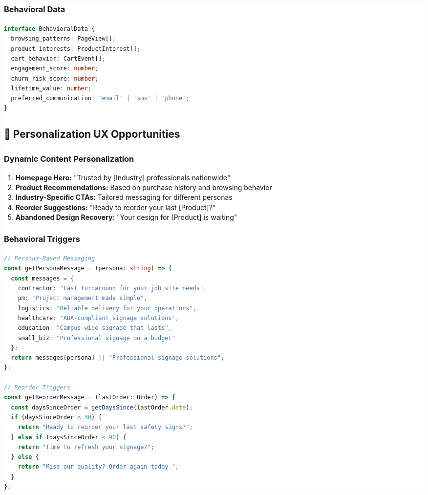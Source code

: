 ### **Behavioral Data**
```typescript
interface BehavioralData {
  browsing_patterns: PageView[];
  product_interests: ProductInterest[];
  cart_behavior: CartEvent[];
  engagement_score: number;
  churn_risk_score: number;
  lifetime_value: number;
  preferred_communication: 'email' | 'sms' | 'phone';
}
```

## 🎨 Personalization UX Opportunities

### **Dynamic Content Personalization**
1. **Homepage Hero:** "Trusted by [Industry] professionals nationwide"
2. **Product Recommendations:** Based on purchase history and browsing behavior
3. **Industry-Specific CTAs:** Tailored messaging for different personas
4. **Reorder Suggestions:** "Ready to reorder your last [Product]?"
5. **Abandoned Design Recovery:** "Your design for [Product] is waiting"

### **Behavioral Triggers**
```typescript
// Persona-Based Messaging
const getPersonaMessage = (persona: string) => {
  const messages = {
    contractor: "Fast turnaround for your job site needs",
    pm: "Project management made simple",
    logistics: "Reliable delivery for your operations",
    healthcare: "ADA-compliant signage solutions",
    education: "Campus-wide signage that lasts",
    small_biz: "Professional signage on a budget"
  };
  return messages[persona] || "Professional signage solutions";
};

// Reorder Triggers
const getReorderMessage = (lastOrder: Order) => {
  const daysSinceOrder = getDaysSince(lastOrder.date);
  if (daysSinceOrder < 30) {
    return "Ready to reorder your last safety signs?";
  } else if (daysSinceOrder < 90) {
    return "Time to refresh your signage?";
  } else {
    return "Miss our quality? Order again today.";
  }
};
```
